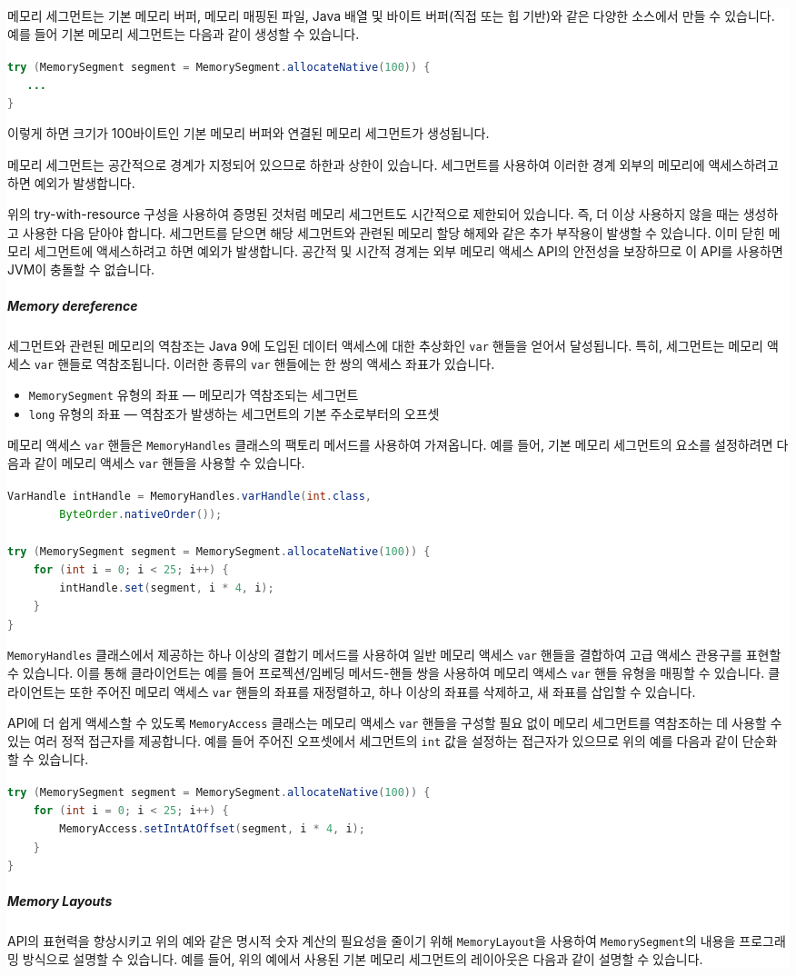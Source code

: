 메모리 세그먼트는 기본 메모리 버퍼, 메모리 매핑된 파일, Java 배열 및 바이트 버퍼(직접 또는 힙 기반)와 같은 다양한 소스에서 만들 수 있습니다. 예를 들어 기본 메모리 세그먼트는 다음과 같이 생성할 수 있습니다.

```java
try (MemorySegment segment = MemorySegment.allocateNative(100)) {
   ...
}
```

이렇게 하면 크기가 100바이트인 기본 메모리 버퍼와 연결된 메모리 세그먼트가 생성됩니다.

메모리 세그먼트는 공간적으로 경계가 지정되어 있으므로 하한과 상한이 있습니다. 세그먼트를 사용하여 이러한 경계 외부의 메모리에 액세스하려고 하면 예외가 발생합니다.

위의 try-with-resource 구성을 사용하여 증명된 것처럼 메모리 세그먼트도 시간적으로 제한되어 있습니다. 즉, 더 이상 사용하지 않을 때는 생성하고 사용한 다음 닫아야 합니다. 세그먼트를 닫으면 해당 세그먼트와 관련된 메모리 할당 해제와 같은 추가 부작용이 발생할 수 있습니다. 이미 닫힌 메모리 세그먼트에 액세스하려고 하면 예외가 발생합니다. 공간적 및 시간적 경계는 외부 메모리 액세스 API의 안전성을 보장하므로 이 API를 사용하면 JVM이 충돌할 수 없습니다.

##### Memory dereference

세그먼트와 관련된 메모리의 역참조는 Java 9에 도입된 데이터 액세스에 대한 추상화인 `var` 핸들을 얻어서 달성됩니다. 특히, 세그먼트는 메모리 액세스 `var` 핸들로 역참조됩니다. 이러한 종류의 `var` 핸들에는 한 쌍의 액세스 좌표가 있습니다.

* `MemorySegment` 유형의 좌표 — 메모리가 역참조되는 세그먼트
* `long` 유형의 좌표 — 역참조가 발생하는 세그먼트의 기본 주소로부터의 오프셋

메모리 액세스 `var` 핸들은 `MemoryHandles` 클래스의 팩토리 메서드를 사용하여 가져옵니다. 예를 들어, 기본 메모리 세그먼트의 요소를 설정하려면 다음과 같이 메모리 액세스 `var` 핸들을 사용할 수 있습니다.

```java
VarHandle intHandle = MemoryHandles.varHandle(int.class,
        ByteOrder.nativeOrder());

try (MemorySegment segment = MemorySegment.allocateNative(100)) {
    for (int i = 0; i < 25; i++) {
        intHandle.set(segment, i * 4, i);
    }
}
```

`MemoryHandles` 클래스에서 제공하는 하나 이상의 결합기 메서드를 사용하여 일반 메모리 액세스 `var` 핸들을 결합하여 고급 액세스 관용구를 표현할 수 있습니다. 이를 통해 클라이언트는 예를 들어 프로젝션/임베딩 메서드-핸들 쌍을 사용하여 메모리 액세스 `var` 핸들 유형을 매핑할 수 있습니다. 클라이언트는 또한 주어진 메모리 액세스 `var` 핸들의 좌표를 재정렬하고, 하나 이상의 좌표를 삭제하고, 새 좌표를 삽입할 수 있습니다.

API에 더 쉽게 액세스할 수 있도록 `MemoryAccess` 클래스는 메모리 액세스 `var` 핸들을 구성할 필요 없이 메모리 세그먼트를 역참조하는 데 사용할 수 있는 여러 정적 접근자를 제공합니다. 예를 들어 주어진 오프셋에서 세그먼트의 `int` 값을 설정하는 접근자가 있으므로 위의 예를 다음과 같이 단순화할 수 있습니다.

```java
try (MemorySegment segment = MemorySegment.allocateNative(100)) {
    for (int i = 0; i < 25; i++) {
        MemoryAccess.setIntAtOffset(segment, i * 4, i);
    }
}
```

##### Memory Layouts

API의 표현력을 향상시키고 위의 예와 같은 명시적 숫자 계산의 필요성을 줄이기 위해 `MemoryLayout`을 사용하여 `MemorySegment`의 내용을 프로그래밍 방식으로 설명할 수 있습니다. 예를 들어, 위의 예에서 사용된 기본 메모리 세그먼트의 레이아웃은 다음과 같이 설명할 수 있습니다.
